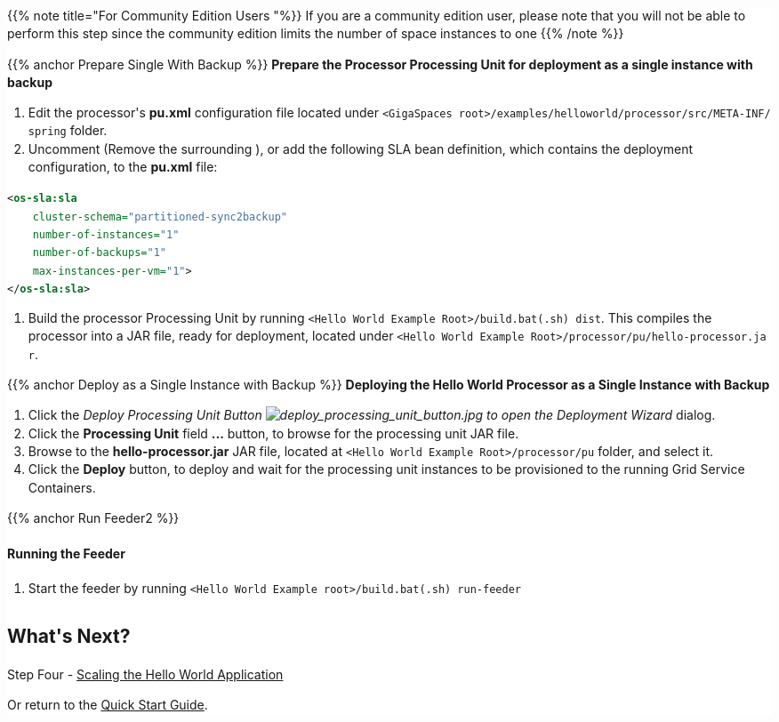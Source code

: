 {{% note title="For Community Edition Users "%}}
If you are a community edition user, please note that you will not be able to perform this step since the community edition limits the number of space instances to one
{{% /note %}}

{{% anchor Prepare Single With Backup %}}
**Prepare the Processor Processing Unit for deployment as a single instance with backup**

1. Edit the processor's  **pu.xml** configuration file located under `<GigaSpaces root>/examples/helloworld/processor/src/META-INF/spring` folder.
1. Uncomment (Remove the surrounding ), or add the following SLA bean definition, which contains the deployment configuration, to the **pu.xml** file:


```xml
<os-sla:sla
	cluster-schema="partitioned-sync2backup"
	number-of-instances="1"
	number-of-backups="1"
	max-instances-per-vm="1">
</os-sla:sla>
```

1. Build the processor Processing Unit by running `<Hello World Example Root>/build.bat(.sh) dist`.
This compiles the processor into a JAR file, ready for deployment, located under `<Hello World Example Root>/processor/pu/hello-processor.jar`.

{{% anchor Deploy as a Single Instance with Backup %}}
**Deploying the Hello World Processor as a Single Instance with Backup**


1. Click the **Deploy Processing Unit Button* ![deploy_processing_unit_button.jpg](/attachment_files/deploy_processing_unit_button.jpg) to open the *Deployment Wizard** dialog.
1. Click the **Processing Unit** field **...** button, to browse for the processing unit JAR file.
1. Browse to the **hello-processor.jar** JAR file, located at `<Hello World Example Root>/processor/pu` folder, and select it.
1. Click the **Deploy** button, to deploy and wait for the processing unit instances to be provisioned to the running Grid Service Containers.

{{% anchor Run Feeder2 %}}

#### Running the Feeder

1. Start the feeder by running `<Hello World Example root>/build.bat(.sh) run-feeder`


## What's Next?

Step Four - [Scaling the Hello World Application](./step-four-scaling-the-hello-world-application.html)

Or return to the [Quick Start Guide](./index.html).
